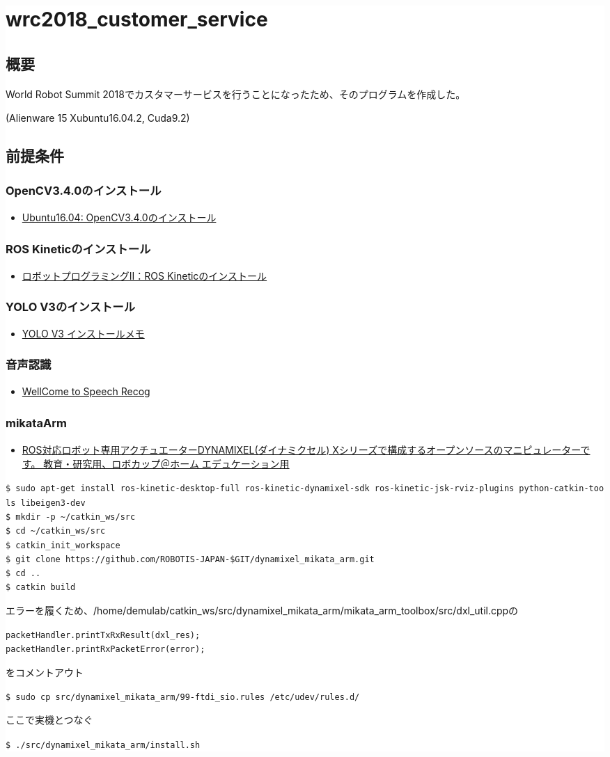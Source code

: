 # wrc2018_customer_service
## 概要
World Robot Summit 2018でカスタマーサービスを行うことになったため、そのプログラムを作成した。

(Alienware 15 Xubuntu16.04.2, Cuda9.2)
## 前提条件
### OpenCV3.4.0のインストール
- [Ubuntu16.04: OpenCV3.4.0のインストール](http://demura.net/misc/14118.html)

### ROS Kineticのインストール
- [ロボットプログラミングⅡ：ROS Kineticのインストール](http://demura.net/lecture/13657.html)

### YOLO V3のインストール
- [YOLO V3 インストールメモ](http://demura.net/athome/14694.html)

### 音声認識
- [WellCome to Speech Recog](https://github.com/OkanoShogo0903/speech_recog)

### mikataArm
- [ROS対応ロボット専用アクチュエーターDYNAMIXEL(ダイナミクセル) Xシリーズで構成するオープンソースのマニピュレーターです。 教育・研究用、ロボカップ＠ホーム エデュケーション用 ](https://github.com/ROBOTIS-JAPAN-GIT/dynamixel_mikata_arm)

```
$ sudo apt-get install ros-kinetic-desktop-full ros-kinetic-dynamixel-sdk ros-kinetic-jsk-rviz-plugins python-catkin-tools libeigen3-dev
$ mkdir -p ~/catkin_ws/src
$ cd ~/catkin_ws/src
$ catkin_init_workspace
$ git clone https://github.com/ROBOTIS-JAPAN-$GIT/dynamixel_mikata_arm.git
$ cd ..
$ catkin build
```

エラーを履くため、/home/demulab/catkin_ws/src/dynamixel_mikata_arm/mikata_arm_toolbox/src/dxl_util.cppの
```
packetHandler.printTxRxResult(dxl_res);
packetHandler.printRxPacketError(error);
```
をコメントアウト

```
$ sudo cp src/dynamixel_mikata_arm/99-ftdi_sio.rules /etc/udev/rules.d/
```

ここで実機とつなぐ

```
$ ./src/dynamixel_mikata_arm/install.sh
```
